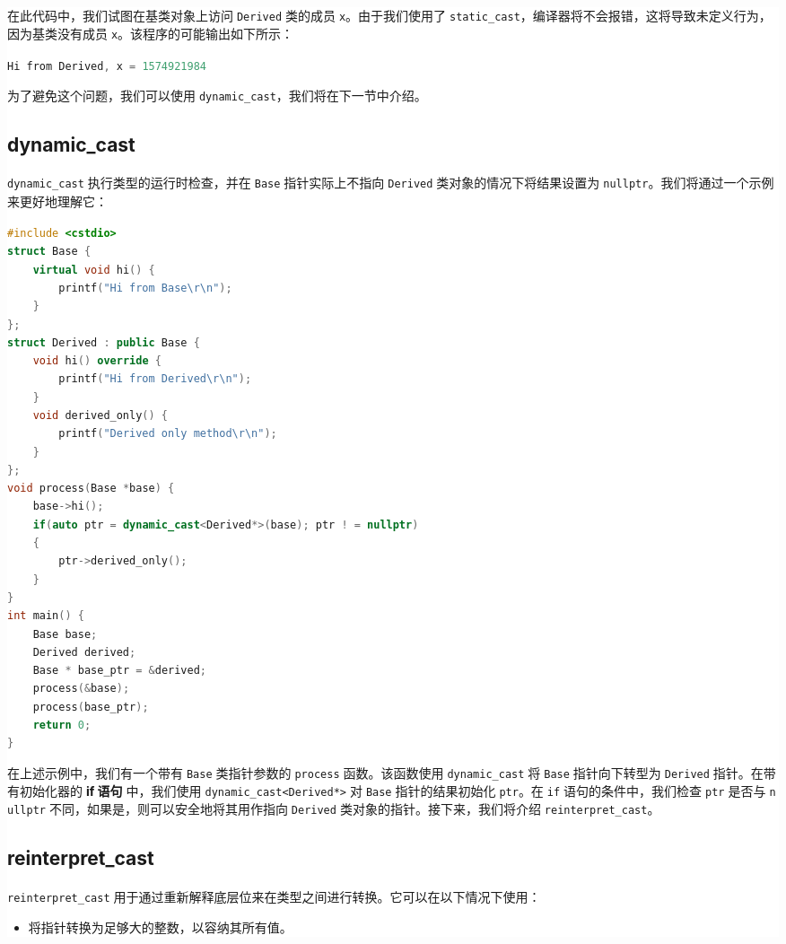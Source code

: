 在此代码中，我们试图在基类对象上访问 `Derived` 类的成员 `x`。由于我们使用了 `static_cast`，编译器将不会报错，这将导致未定义行为，因为基类没有成员 `x`。该程序的可能输出如下所示：

```cpp
Hi from Derived, x = 1574921984 
```

为了避免这个问题，我们可以使用 `dynamic_cast`，我们将在下一节中介绍。

## dynamic_cast

`dynamic_cast` 执行类型的运行时检查，并在 `Base` 指针实际上不指向 `Derived` 类对象的情况下将结果设置为 `nullptr`。我们将通过一个示例来更好地理解它：

```cpp
#include <cstdio>
struct Base {
    virtual void hi() {
        printf("Hi from Base\r\n");
    }
};
struct Derived : public Base {
    void hi() override {
        printf("Hi from Derived\r\n");
    }
    void derived_only() {
        printf("Derived only method\r\n");
    }
};
void process(Base *base) {
    base->hi();
    if(auto ptr = dynamic_cast<Derived*>(base); ptr ! = nullptr) 
    {
        ptr->derived_only();
    }
}
int main() {
    Base base;
    Derived derived;
    Base * base_ptr = &derived;
    process(&base);
    process(base_ptr);
    return 0;
} 
```

在上述示例中，我们有一个带有 `Base` 类指针参数的 `process` 函数。该函数使用 `dynamic_cast` 将 `Base` 指针向下转型为 `Derived` 指针。在带有初始化器的 **if 语句** 中，我们使用 `dynamic_cast<Derived*>` 对 `Base` 指针的结果初始化 `ptr`。在 `if` 语句的条件中，我们检查 `ptr` 是否与 `nullptr` 不同，如果是，则可以安全地将其用作指向 `Derived` 类对象的指针。接下来，我们将介绍 `reinterpret_cast`。

## reinterpret_cast

`reinterpret_cast` 用于通过重新解释底层位来在类型之间进行转换。它可以在以下情况下使用：

+   将指针转换为足够大的整数，以容纳其所有值。
